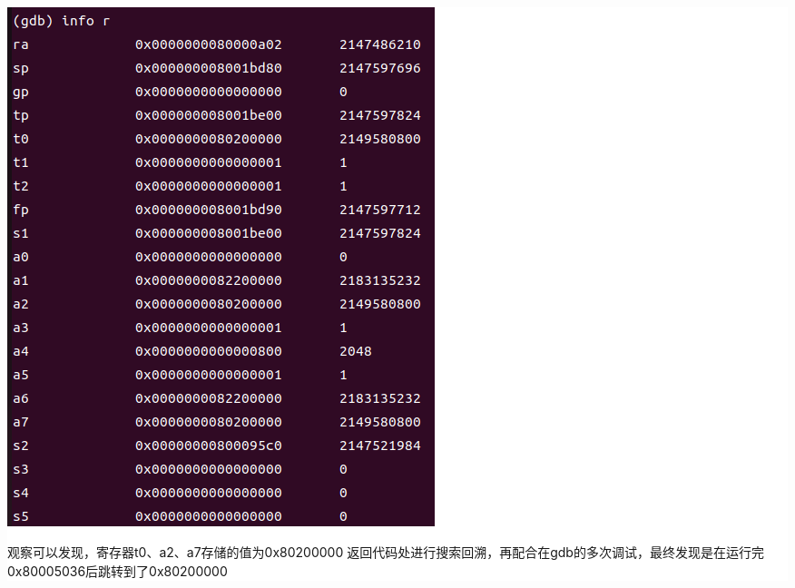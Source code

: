   ![11](./lab0.5/5.寄存器情况.png)

  观察可以发现，寄存器t0、a2、a7存储的值为0x80200000
  返回代码处进行搜索回溯，再配合在gdb的多次调试，最终发现是在运行完0x80005036后跳转到了0x80200000
  